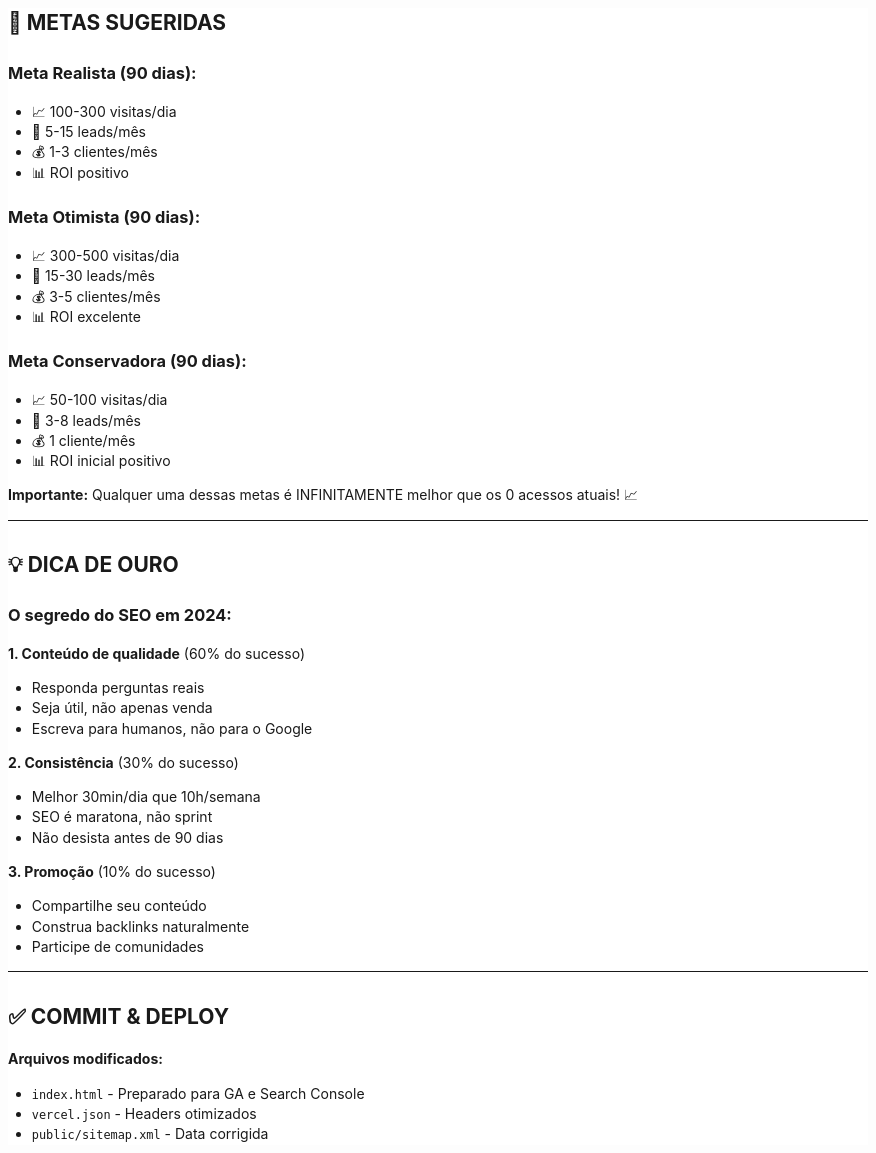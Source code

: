 
## 🎯 METAS SUGERIDAS

### Meta Realista (90 dias):
- 📈 100-300 visitas/dia
- 🎯 5-15 leads/mês
- 💰 1-3 clientes/mês
- 📊 ROI positivo

### Meta Otimista (90 dias):
- 📈 300-500 visitas/dia
- 🎯 15-30 leads/mês
- 💰 3-5 clientes/mês
- 📊 ROI excelente

### Meta Conservadora (90 dias):
- 📈 50-100 visitas/dia
- 🎯 3-8 leads/mês
- 💰 1 cliente/mês
- 📊 ROI inicial positivo

**Importante:** Qualquer uma dessas metas é INFINITAMENTE melhor que os 0 acessos atuais! 📈

---

## 💡 DICA DE OURO

### O segredo do SEO em 2024:

**1. Conteúdo de qualidade** (60% do sucesso)
- Responda perguntas reais
- Seja útil, não apenas venda
- Escreva para humanos, não para o Google

**2. Consistência** (30% do sucesso)
- Melhor 30min/dia que 10h/semana
- SEO é maratona, não sprint
- Não desista antes de 90 dias

**3. Promoção** (10% do sucesso)
- Compartilhe seu conteúdo
- Construa backlinks naturalmente
- Participe de comunidades

---

## ✅ COMMIT & DEPLOY

**Arquivos modificados:**
- `index.html` - Preparado para GA e Search Console
- `vercel.json` - Headers otimizados
- `public/sitemap.xml` - Data corrigida
